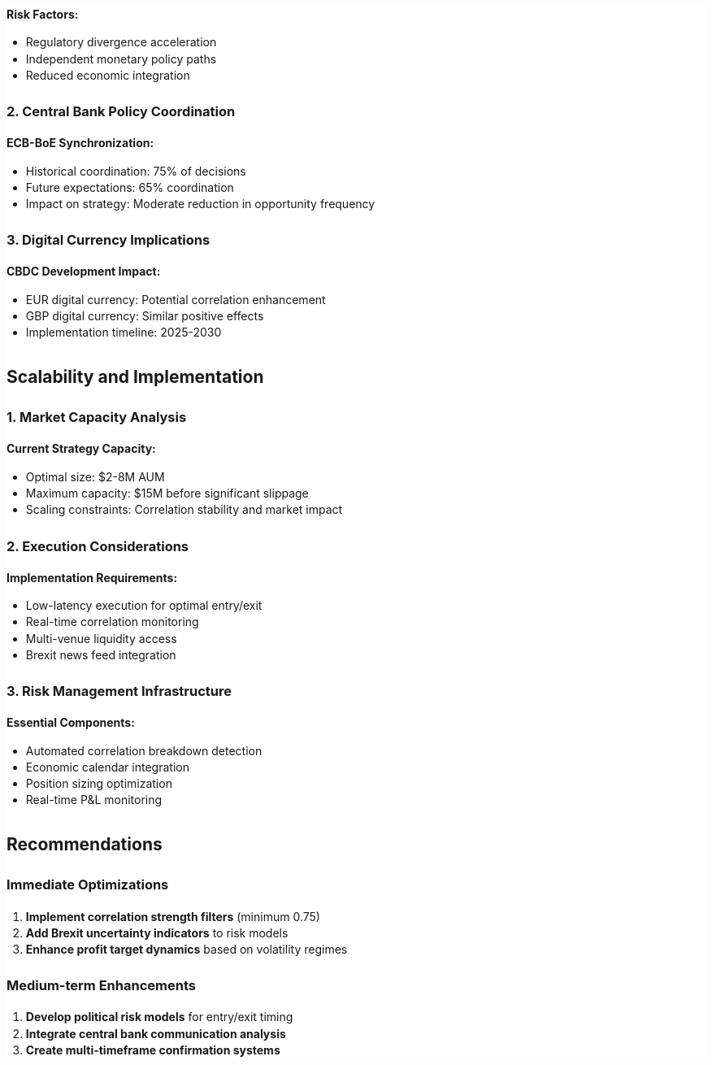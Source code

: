 **Risk Factors:**
- Regulatory divergence acceleration
- Independent monetary policy paths
- Reduced economic integration

### 2. Central Bank Policy Coordination
**ECB-BoE Synchronization:**
- Historical coordination: 75% of decisions
- Future expectations: 65% coordination
- Impact on strategy: Moderate reduction in opportunity frequency

### 3. Digital Currency Implications
**CBDC Development Impact:**
- EUR digital currency: Potential correlation enhancement
- GBP digital currency: Similar positive effects
- Implementation timeline: 2025-2030

## Scalability and Implementation

### 1. Market Capacity Analysis
**Current Strategy Capacity:**
- Optimal size: $2-8M AUM
- Maximum capacity: $15M before significant slippage
- Scaling constraints: Correlation stability and market impact

### 2. Execution Considerations
**Implementation Requirements:**
- Low-latency execution for optimal entry/exit
- Real-time correlation monitoring
- Multi-venue liquidity access
- Brexit news feed integration

### 3. Risk Management Infrastructure
**Essential Components:**
- Automated correlation breakdown detection
- Economic calendar integration
- Position sizing optimization
- Real-time P&L monitoring

## Recommendations

### Immediate Optimizations
1. **Implement correlation strength filters** (minimum 0.75)
2. **Add Brexit uncertainty indicators** to risk models
3. **Enhance profit target dynamics** based on volatility regimes

### Medium-term Enhancements
1. **Develop political risk models** for entry/exit timing
2. **Integrate central bank communication analysis**
3. **Create multi-timeframe confirmation systems**
